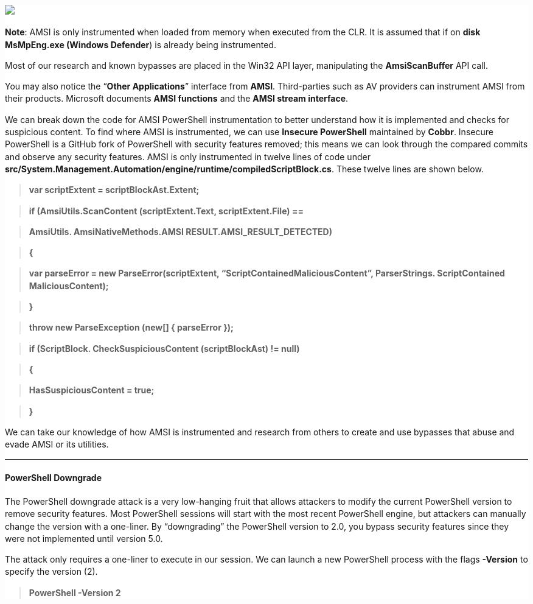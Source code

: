 ![](https://cdn-images-1.medium.com/max/800/1*DBiEACxxXJ8BusZTPo5CRg.png)

**Note**: AMSI is only instrumented when loaded from memory when executed from the CLR. It is assumed that if on **disk** **MsMpEng.exe (Windows Defender**) is already being instrumented.

Most of our research and known bypasses are placed in the Win32 API layer, manipulating the **AmsiScanBuffer** API call.

You may also notice the “**Other Applications**” interface from **AMSI**. Third-parties such as AV providers can instrument AMSI from their products. Microsoft documents **AMSI functions** and the **AMSI stream interface**.

We can break down the code for AMSI PowerShell instrumentation to better understand how it is implemented and checks for suspicious content. To find where AMSI is instrumented, we can use **Insecure PowerShell** maintained by **Cobbr**. Insecure PowerShell is a GitHub fork of PowerShell with security features removed; this means we can look through the compared commits and observe any security features. AMSI is only instrumented in twelve lines of code under **src/System.Management.Automation/engine/runtime/compiledScriptBlock.cs**. These twelve lines are shown below.

> **var scriptExtent = scriptBlockAst.Extent;**

> **if (AmsiUtils.ScanContent (scriptExtent.Text, scriptExtent.File) ==**

> **AmsiUtils. AmsiNativeMethods.AMSI RESULT.AMSI\_RESULT\_DETECTED)**

> **{**

> **var parseError = new ParseError(scriptExtent, “ScriptContainedMaliciousContent”, ParserStrings. ScriptContained MaliciousContent);**

> **}**

> **throw new ParseException (new\[] { parseError });**

> **if (ScriptBlock. CheckSuspiciousContent (scriptBlockAst) != null)**

> **{**

> **HasSuspiciousContent = true;**

> **}**

We can take our knowledge of how AMSI is instrumented and research from others to create and use bypasses that abuse and evade AMSI or its utilities.

* * *

#### **PowerShell Downgrade**

The PowerShell downgrade attack is a very low-hanging fruit that allows attackers to modify the current PowerShell version to remove security features. Most PowerShell sessions will start with the most recent PowerShell engine, but attackers can manually change the version with a one-liner. By “downgrading” the PowerShell version to 2.0, you bypass security features since they were not implemented until version 5.0.

The attack only requires a one-liner to execute in our session. We can launch a new PowerShell process with the flags **-Version** to specify the version (2).

> **PowerShell -Version 2**
